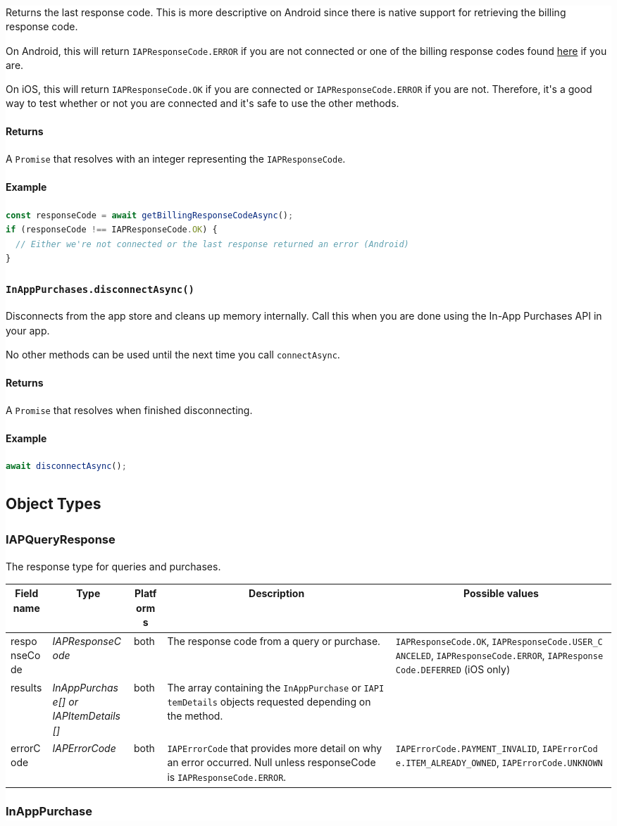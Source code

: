 Returns the last response code. This is more descriptive on Android since there is native support for retrieving the billing response code.

On Android, this will return `IAPResponseCode.ERROR` if you are not connected or one of the billing response codes found [here](https://developer.android.com/reference/com/android/billingclient/api/BillingClient.BillingResponseCode) if you are.

On iOS, this will return `IAPResponseCode.OK` if you are connected or `IAPResponseCode.ERROR` if you are not. Therefore, it's a good way to test whether or not you are connected and it's safe to use the other methods.

#### Returns

A `Promise` that resolves with an integer representing the `IAPResponseCode`.

#### Example

```javascript
const responseCode = await getBillingResponseCodeAsync();
if (responseCode !== IAPResponseCode.OK) {
  // Either we're not connected or the last response returned an error (Android)
}
```

### `InAppPurchases.disconnectAsync()`

Disconnects from the app store and cleans up memory internally. Call this when you are done using the In-App Purchases API in your app.

No other methods can be used until the next time you call `connectAsync`.

#### Returns

A `Promise` that resolves when finished disconnecting.

#### Example

```javascript
await disconnectAsync();
```

## Object Types

### IAPQueryResponse

The response type for queries and purchases.

| Field name   | Type                                  | Platforms | Description                                                                                                             | Possible values                                                                                                       |
| ------------ | ------------------------------------- | --------- | ----------------------------------------------------------------------------------------------------------------------- | --------------------------------------------------------------------------------------------------------------------- |
| responseCode | _IAPResponseCode_                     | both      | The response code from a query or purchase.                                                                             | `IAPResponseCode.OK`, `IAPResponseCode.USER_CANCELED`, `IAPResponseCode.ERROR`, `IAPResponseCode.DEFERRED` (iOS only) |
| results      | _InAppPurchase[] or IAPItemDetails[]_ | both      | The array containing the `InAppPurchase` or `IAPItemDetails` objects requested depending on the method.                 |                                                                                                                       |
| errorCode    | _IAPErrorCode_                        | both      | `IAPErrorCode` that provides more detail on why an error occurred. Null unless responseCode is `IAPResponseCode.ERROR`. | `IAPErrorCode.PAYMENT_INVALID`, `IAPErrorCode.ITEM_ALREADY_OWNED`, `IAPErrorCode.UNKNOWN`                             |

### InAppPurchase
